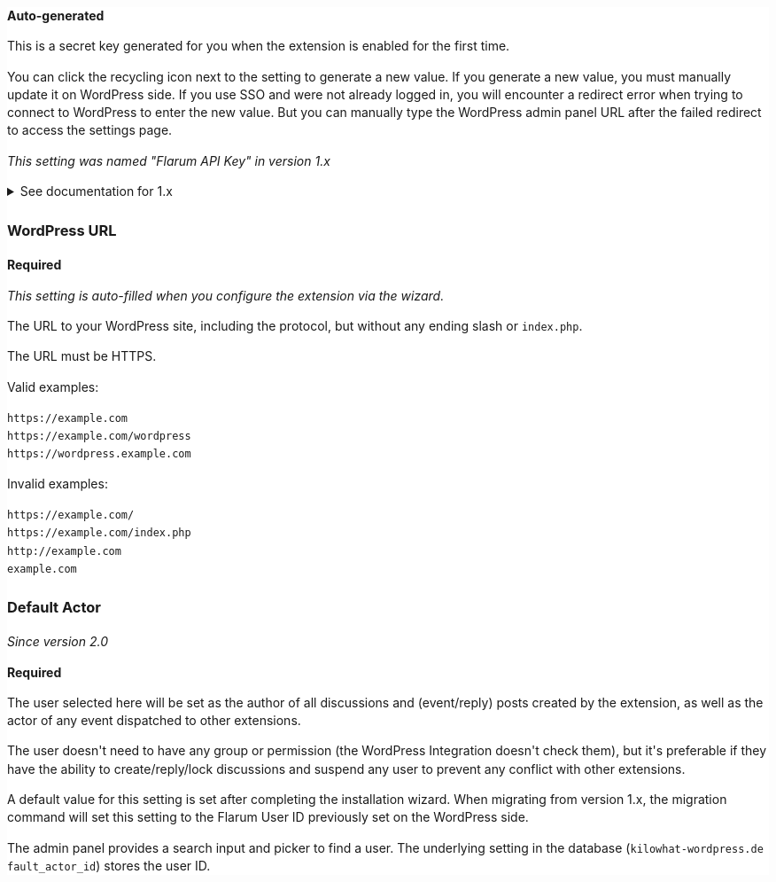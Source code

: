 **Auto-generated**

This is a secret key generated for you when the extension is enabled for the first time.

You can click the recycling icon next to the setting to generate a new value.
If you generate a new value, you must manually update it on WordPress side.
If you use SSO and were not already logged in, you will encounter a redirect error when trying to connect to WordPress to enter the new value.
But you can manually type the WordPress admin panel URL after the failed redirect to access the settings page.

*This setting was named "Flarum API Key" in version 1.x*

<details markdown="1"><summary markdown="span">See documentation for 1.x</summary></details>

### WordPress URL

**Required**

*This setting is auto-filled when you configure the extension via the wizard.*

The URL to your WordPress site, including the protocol, but without any ending slash or `index.php`.

The URL must be HTTPS.

Valid examples:

    https://example.com
    https://example.com/wordpress
    https://wordpress.example.com
    
Invalid examples:

    https://example.com/
    https://example.com/index.php
    http://example.com
    example.com

### Default Actor

*Since version 2.0*

**Required**

The user selected here will be set as the author of all discussions and (event/reply) posts created by the extension, as well as the actor of any event dispatched to other extensions.

The user doesn't need to have any group or permission (the WordPress Integration doesn't check them), but it's preferable if they have the ability to create/reply/lock discussions and suspend any user to prevent any conflict with other extensions.

A default value for this setting is set after completing the installation wizard.
When migrating from version 1.x, the migration command will set this setting to the Flarum User ID previously set on the WordPress side.

The admin panel provides a search input and picker to find a user.
The underlying setting in the database (`kilowhat-wordpress.default_actor_id`) stores the user ID.
